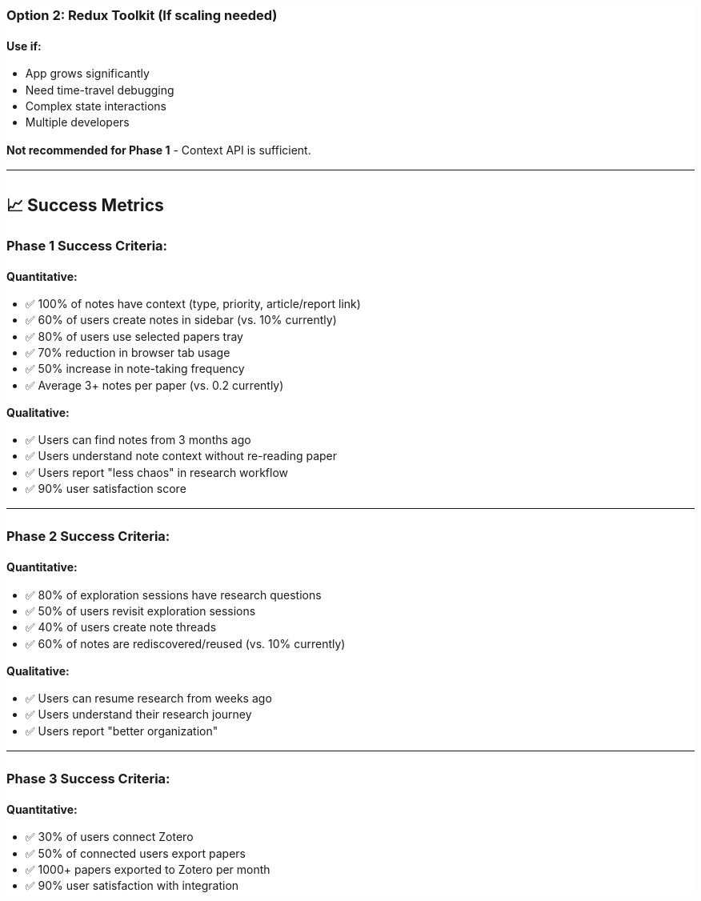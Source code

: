 ### **Option 2: Redux Toolkit (If scaling needed)**

**Use if:**
- App grows significantly
- Need time-travel debugging
- Complex state interactions
- Multiple developers

**Not recommended for Phase 1** - Context API is sufficient.

---

## 📈 Success Metrics

### **Phase 1 Success Criteria:**

**Quantitative:**
- ✅ 100% of notes have context (type, priority, article/report link)
- ✅ 60% of users create notes in sidebar (vs. 10% currently)
- ✅ 80% of users use selected papers tray
- ✅ 70% reduction in browser tab usage
- ✅ 50% increase in note-taking frequency
- ✅ Average 3+ notes per paper (vs. 0.2 currently)

**Qualitative:**
- ✅ Users can find notes from 3 months ago
- ✅ Users understand note context without re-reading paper
- ✅ Users report "less chaos" in research workflow
- ✅ 90% user satisfaction score

---

### **Phase 2 Success Criteria:**

**Quantitative:**
- ✅ 80% of exploration sessions have research questions
- ✅ 50% of users revisit exploration sessions
- ✅ 40% of users create note threads
- ✅ 60% of notes are rediscovered/reused (vs. 10% currently)

**Qualitative:**
- ✅ Users can resume research from weeks ago
- ✅ Users understand their research journey
- ✅ Users report "better organization"

---

### **Phase 3 Success Criteria:**

**Quantitative:**
- ✅ 30% of users connect Zotero
- ✅ 50% of connected users export papers
- ✅ 1000+ papers exported to Zotero per month
- ✅ 90% user satisfaction with integration
